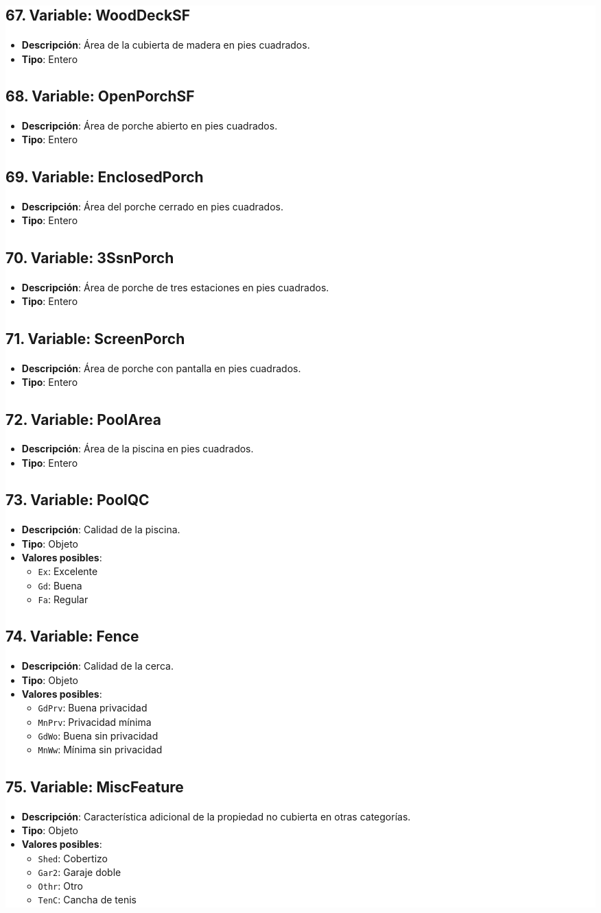 ## 67. Variable: WoodDeckSF
- **Descripción**: Área de la cubierta de madera en pies cuadrados.
- **Tipo**: Entero

## 68. Variable: OpenPorchSF
- **Descripción**: Área de porche abierto en pies cuadrados.
- **Tipo**: Entero

## 69. Variable: EnclosedPorch
- **Descripción**: Área del porche cerrado en pies cuadrados.
- **Tipo**: Entero

## 70. Variable: 3SsnPorch
- **Descripción**: Área de porche de tres estaciones en pies cuadrados.
- **Tipo**: Entero

## 71. Variable: ScreenPorch
- **Descripción**: Área de porche con pantalla en pies cuadrados.
- **Tipo**: Entero

## 72. Variable: PoolArea
- **Descripción**: Área de la piscina en pies cuadrados.
- **Tipo**: Entero

## 73. Variable: PoolQC
- **Descripción**: Calidad de la piscina.
- **Tipo**: Objeto
- **Valores posibles**:
  - `Ex`: Excelente
  - `Gd`: Buena
  - `Fa`: Regular

## 74. Variable: Fence
- **Descripción**: Calidad de la cerca.
- **Tipo**: Objeto
- **Valores posibles**:
  - `GdPrv`: Buena privacidad
  - `MnPrv`: Privacidad mínima
  - `GdWo`: Buena sin privacidad
  - `MnWw`: Mínima sin privacidad

## 75. Variable: MiscFeature
- **Descripción**: Característica adicional de la propiedad no cubierta en otras categorías.
- **Tipo**: Objeto
- **Valores posibles**:
  - `Shed`: Cobertizo 
  - `Gar2`: Garaje doble 
  - `Othr`: Otro 
  - `TenC`: Cancha de tenis 
